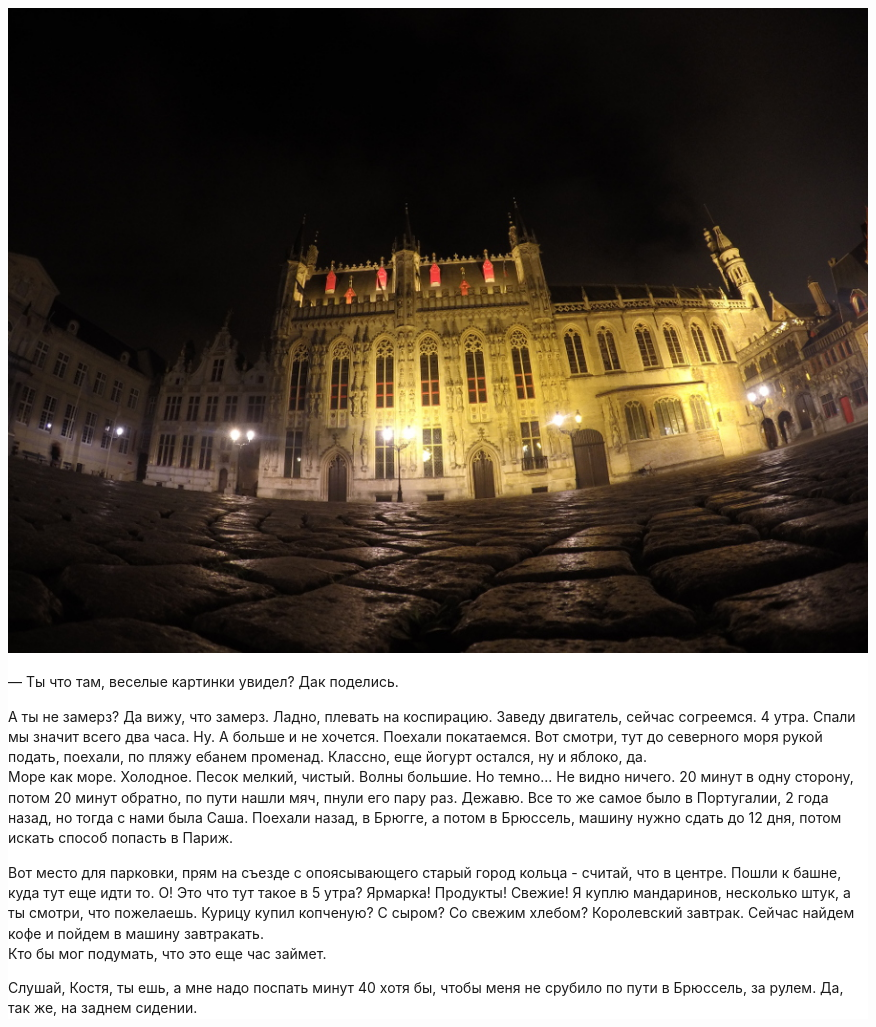 ![](/images/in-bruges/GOPR0775.JPG)  
  
— Ты что там, веселые картинки увидел? Дак поделись.  
  
А ты не замерз? Да вижу, что замерз. Ладно, плевать на коспирацию. Заведу двигатель, сейчас согреемся. 4 утра. Спали мы значит всего два часа. Ну. А больше и не хочется. Поехали покатаемся. Вот смотри, тут до северного моря рукой подать, поехали, по пляжу ебанем променад. Классно, еще йогурт остался, ну и яблоко, да.  
Море как море. Холодное. Песок мелкий, чистый. Волны большие. Но темно... Не видно ничего. 20 минут в одну сторону, потом 20 минут обратно, по пути нашли мяч, пнули его пару раз. Дежавю. Все то же самое было в Португалии, 2 года назад, но тогда с нами была Саша. Поехали назад, в Брюгге, а потом в Брюссель, машину нужно сдать до 12 дня, потом искать способ попасть в Париж.  
  
Вот место для парковки, прям на съезде с опоясывающего старый город кольца - считай, что в центре. Пошли к башне, куда тут еще идти то. О! Это что тут такое в 5 утра? Ярмарка! Продукты! Свежие! Я куплю мандаринов, несколько штук, а ты смотри, что пожелаешь. Курицу купил копченую? С сыром? Со свежим хлебом? Королевский завтрак. Сейчас найдем кофе и пойдем в машину завтракать.  
Кто бы мог подумать, что это еще час займет.  
  
Слушай, Костя, ты ешь, а мне надо поспать минут 40 хотя бы, чтобы меня не срубило по пути в Брюссель, за рулем. Да, так же, на заднем сидении.  
  